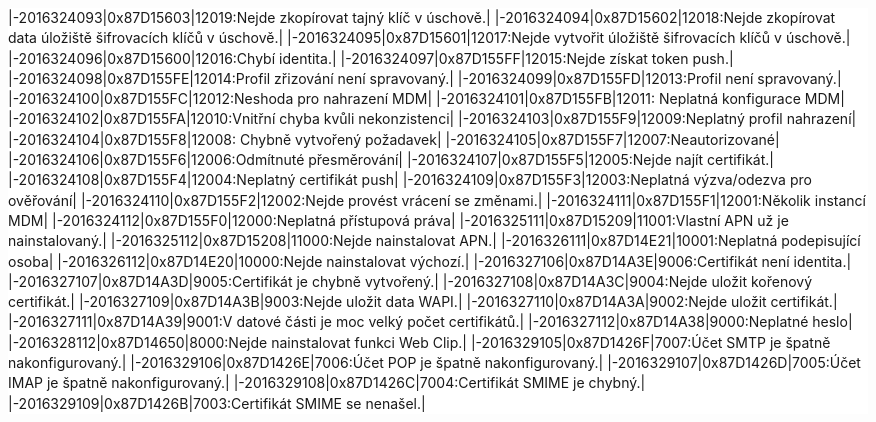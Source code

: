|-2016324093|0x87D15603|12019:Nejde zkopírovat tajný klíč v úschově.|
|-2016324094|0x87D15602|12018:Nejde zkopírovat data úložiště šifrovacích klíčů v úschově.|
|-2016324095|0x87D15601|12017:Nejde vytvořit úložiště šifrovacích klíčů v úschově.|
|-2016324096|0x87D15600|12016:Chybí identita.|
|-2016324097|0x87D155FF|12015:Nejde získat token push.|
|-2016324098|0x87D155FE|12014:Profil zřizování není spravovaný.|
|-2016324099|0x87D155FD|12013:Profil není spravovaný.|
|-2016324100|0x87D155FC|12012:Neshoda pro nahrazení MDM|
|-2016324101|0x87D155FB|12011: Neplatná konfigurace MDM|
|-2016324102|0x87D155FA|12010:Vnitřní chyba kvůli nekonzistenci|
|-2016324103|0x87D155F9|12009:Neplatný profil nahrazení|
|-2016324104|0x87D155F8|12008: Chybně vytvořený požadavek|
|-2016324105|0x87D155F7|12007:Neautorizované|
|-2016324106|0x87D155F6|12006:Odmítnuté přesměrování|
|-2016324107|0x87D155F5|12005:Nejde najít certifikát.|
|-2016324108|0x87D155F4|12004:Neplatný certifikát push|
|-2016324109|0x87D155F3|12003:Neplatná výzva/odezva pro ověřování|
|-2016324110|0x87D155F2|12002:Nejde provést vrácení se změnami.|
|-2016324111|0x87D155F1|12001:Několik instancí MDM|
|-2016324112|0x87D155F0|12000:Neplatná přístupová práva|
|-2016325111|0x87D15209|11001:Vlastní APN už je nainstalovaný.|
|-2016325112|0x87D15208|11000:Nejde nainstalovat APN.|
|-2016326111|0x87D14E21|10001:Neplatná podepisující osoba|
|-2016326112|0x87D14E20|10000:Nejde nainstalovat výchozí.|
|-2016327106|0x87D14A3E|9006:Certifikát není identita.|
|-2016327107|0x87D14A3D|9005:Certifikát je chybně vytvořený.|
|-2016327108|0x87D14A3C|9004:Nejde uložit kořenový certifikát.|
|-2016327109|0x87D14A3B|9003:Nejde uložit data WAPI.|
|-2016327110|0x87D14A3A|9002:Nejde uložit certifikát.|
|-2016327111|0x87D14A39|9001:V datové části je moc velký počet certifikátů.|
|-2016327112|0x87D14A38|9000:Neplatné heslo|
|-2016328112|0x87D14650|8000:Nejde nainstalovat funkci Web Clip.|
|-2016329105|0x87D1426F|7007:Účet SMTP je špatně nakonfigurovaný.|
|-2016329106|0x87D1426E|7006:Účet POP je špatně nakonfigurovaný.|
|-2016329107|0x87D1426D|7005:Účet IMAP je špatně nakonfigurovaný.|
|-2016329108|0x87D1426C|7004:Certifikát SMIME je chybný.|
|-2016329109|0x87D1426B|7003:Certifikát SMIME se nenašel.|
